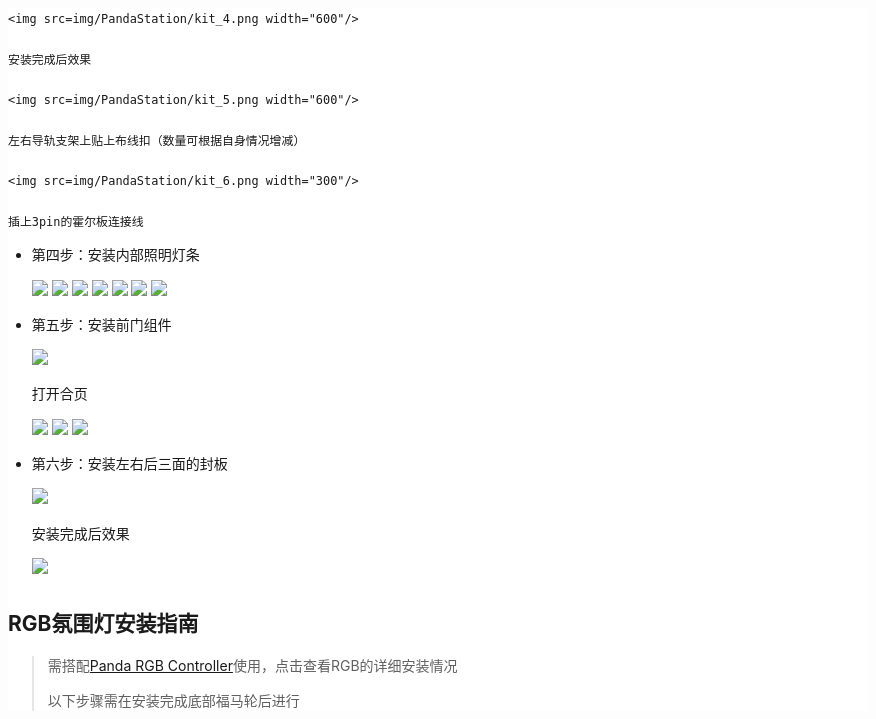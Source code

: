     <img src=img/PandaStation/kit_4.png width="600"/>

    安装完成后效果

    <img src=img/PandaStation/kit_5.png width="600"/>

    左右导轨支架上贴上布线扣（数量可根据自身情况增减）

    <img src=img/PandaStation/kit_6.png width="300"/>

    插上3pin的霍尔板连接线

* 第四步：安装内部照明灯条

    <img src=img/PandaStation/kit_7.png width="600"/>

    <img src=img/PandaStation/kit_8.png width="600"/>
        
    <img src=img/PandaStation/kit_9.png width="600"/>   

    <img src=img/PandaStation/kit_10.png width="600"/>

    <img src=img/PandaStation/kit_11.png width="600"/>

    <img src=img/PandaStation/kit_12.png width="600"/>

    <img src=img/PandaStation/kit_13.png width="600"/>

* 第五步：安装前门组件

    <img src=img/PandaStation/kit_14.png width="300"/>

    打开合页

    <img src=img/PandaStation/kit_15.png width="300"/>

    <img src=img/PandaStation/kit_16.png width="600"/>

    <img src=img/PandaStation/kit_17.png width="600"/>

* 第六步：安装左右后三面的封板

    <img src=img/PandaStation/kit_18.png width="400"/>

    安装完成后效果

    <img src=img/PandaStation/kit_19.png width="300"/>

## RGB氛围灯安装指南

> 需搭配[Panda RGB Controller](https://bttwiki.com/Panda_RGB_Controller.html)使用，点击查看RGB的详细安装情况
>
> 以下步骤需在安装完成底部福马轮后进行
